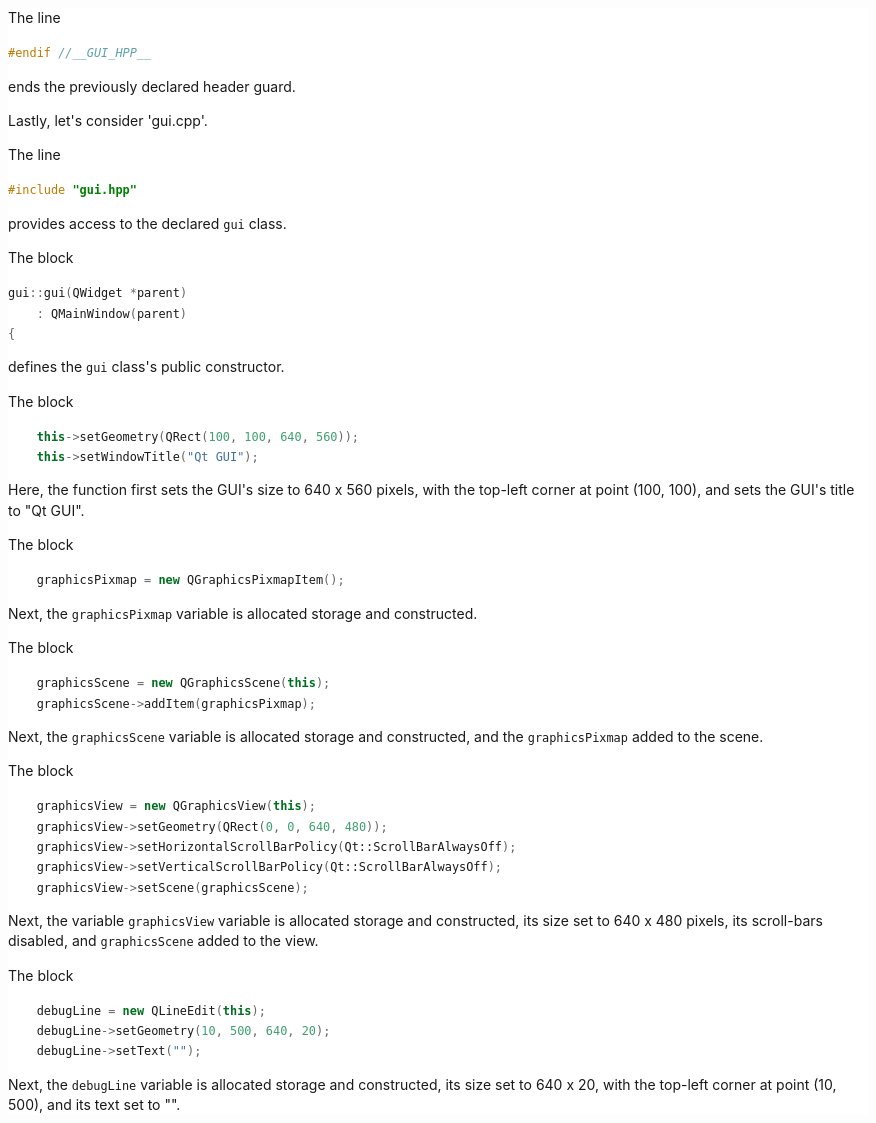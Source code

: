 The line
````cpp
#endif //__GUI_HPP__
````
ends the previously declared header guard.

Lastly, let's consider 'gui.cpp'.

The line
````cpp
#include "gui.hpp"
````
provides access to the declared `gui` class.

The block
````cpp
gui::gui(QWidget *parent)
	: QMainWindow(parent)
{
````
defines the `gui` class's public constructor. 

The block
````cpp
    this->setGeometry(QRect(100, 100, 640, 560));
	this->setWindowTitle("Qt GUI");
````
Here, the function first sets the GUI's size to 640 x 560 pixels, with the top-left corner at point (100, 100), and sets the GUI's title to "Qt GUI".

The block
````cpp
	graphicsPixmap = new QGraphicsPixmapItem();
````
Next, the `graphicsPixmap` variable is allocated storage and constructed.

The block
````cpp
	graphicsScene = new QGraphicsScene(this);
	graphicsScene->addItem(graphicsPixmap);
````
Next, the `graphicsScene` variable is allocated storage and constructed, and the `graphicsPixmap` added to the scene.

The block
````cpp
	graphicsView = new QGraphicsView(this);
	graphicsView->setGeometry(QRect(0, 0, 640, 480));
	graphicsView->setHorizontalScrollBarPolicy(Qt::ScrollBarAlwaysOff);
	graphicsView->setVerticalScrollBarPolicy(Qt::ScrollBarAlwaysOff);
	graphicsView->setScene(graphicsScene);
````
Next, the variable `graphicsView` variable is allocated storage and constructed, its size set to 640 x 480 pixels, its scroll-bars disabled, and `graphicsScene` added to the view.

The block
````cpp
    debugLine = new QLineEdit(this);
	debugLine->setGeometry(10, 500, 640, 20);
	debugLine->setText("");
````
Next, the `debugLine` variable is allocated storage and constructed, its size set to 640 x 20, with the top-left corner at point (10, 500), and its text set to "".
	